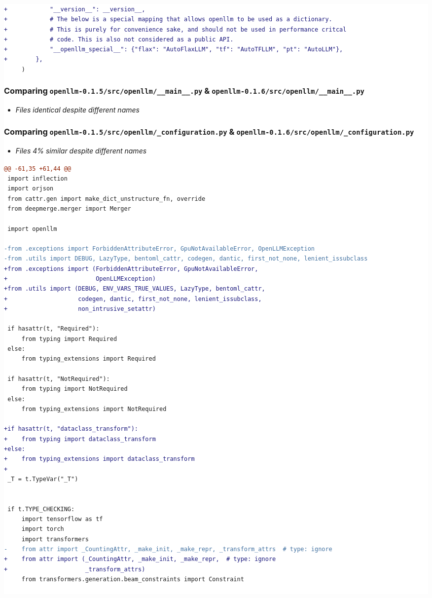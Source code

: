 ```diff
+            "__version__": __version__,
+            # The below is a special mapping that allows openllm to be used as a dictionary.
+            # This is purely for convenience sake, and should not be used in performance critcal
+            # code. This is also not considered as a public API.
+            "__openllm_special__": {"flax": "AutoFlaxLLM", "tf": "AutoTFLLM", "pt": "AutoLLM"},
+        },
     )
```

### Comparing `openllm-0.1.5/src/openllm/__main__.py` & `openllm-0.1.6/src/openllm/__main__.py`

 * *Files identical despite different names*

### Comparing `openllm-0.1.5/src/openllm/_configuration.py` & `openllm-0.1.6/src/openllm/_configuration.py`

 * *Files 4% similar despite different names*

```diff
@@ -61,35 +61,44 @@
 import inflection
 import orjson
 from cattr.gen import make_dict_unstructure_fn, override
 from deepmerge.merger import Merger
 
 import openllm
 
-from .exceptions import ForbiddenAttributeError, GpuNotAvailableError, OpenLLMException
-from .utils import DEBUG, LazyType, bentoml_cattr, codegen, dantic, first_not_none, lenient_issubclass
+from .exceptions import (ForbiddenAttributeError, GpuNotAvailableError,
+                         OpenLLMException)
+from .utils import (DEBUG, ENV_VARS_TRUE_VALUES, LazyType, bentoml_cattr,
+                    codegen, dantic, first_not_none, lenient_issubclass,
+                    non_intrusive_setattr)
 
 if hasattr(t, "Required"):
     from typing import Required
 else:
     from typing_extensions import Required
 
 if hasattr(t, "NotRequired"):
     from typing import NotRequired
 else:
     from typing_extensions import NotRequired
 
+if hasattr(t, "dataclass_transform"):
+    from typing import dataclass_transform
+else:
+    from typing_extensions import dataclass_transform
+
 _T = t.TypeVar("_T")
 
 
 if t.TYPE_CHECKING:
     import tensorflow as tf
     import torch
     import transformers
-    from attr import _CountingAttr, _make_init, _make_repr, _transform_attrs  # type: ignore
+    from attr import (_CountingAttr, _make_init, _make_repr,  # type: ignore
+                      _transform_attrs)
     from transformers.generation.beam_constraints import Constraint
 
```
